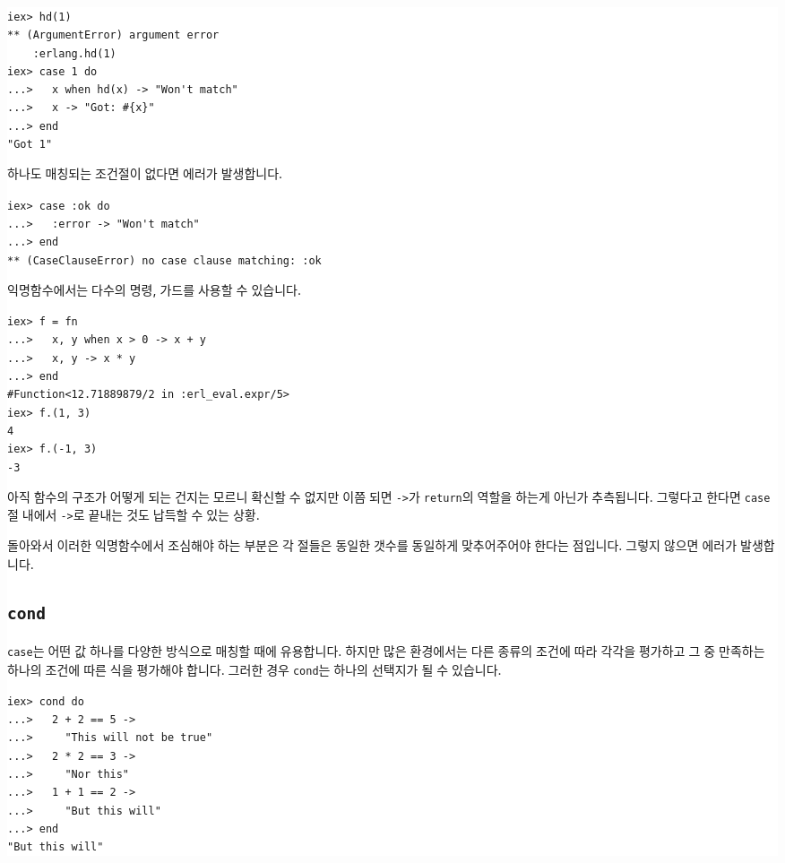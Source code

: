 ```iex
iex> hd(1)
** (ArgumentError) argument error
    :erlang.hd(1)
iex> case 1 do
...>   x when hd(x) -> "Won't match"
...>   x -> "Got: #{x}"
...> end
"Got 1"
```

하나도 매칭되는 조건절이 없다면 에러가 발생합니다.

```iex
iex> case :ok do
...>   :error -> "Won't match"
...> end
** (CaseClauseError) no case clause matching: :ok
```

익명함수에서는 다수의 명령, 가드를 사용할 수 있습니다.

```iex
iex> f = fn
...>   x, y when x > 0 -> x + y
...>   x, y -> x * y
...> end
#Function<12.71889879/2 in :erl_eval.expr/5>
iex> f.(1, 3)
4
iex> f.(-1, 3)
-3
```

아직 함수의 구조가 어떻게 되는 건지는 모르니 확신할 수 없지만 이쯤 되면 `->`가 `return`의 역할을 하는게 아닌가 추측됩니다. 그렇다고 한다면 `case` 절 내에서 `->`로 끝내는 것도 납득할 수 있는 상황.

돌아와서 이러한 익명함수에서 조심해야 하는 부분은 각 절들은 동일한 갯수를 동일하게 맞추어주어야 한다는 점입니다. 그렇지 않으면 에러가 발생합니다.

## `cond`

`case`는 어떤 값 하나를 다양한 방식으로 매칭할 때에 유용합니다. 하지만 많은 환경에서는 다른 종류의 조건에 따라 각각을 평가하고 그 중 만족하는 하나의 조건에 따른 식을 평가해야 합니다. 그러한 경우 `cond`는 하나의 선택지가 될 수 있습니다.

```iex
iex> cond do
...>   2 + 2 == 5 ->
...>     "This will not be true"
...>   2 * 2 == 3 ->
...>     "Nor this"
...>   1 + 1 == 2 ->
...>     "But this will"
...> end
"But this will"
```
